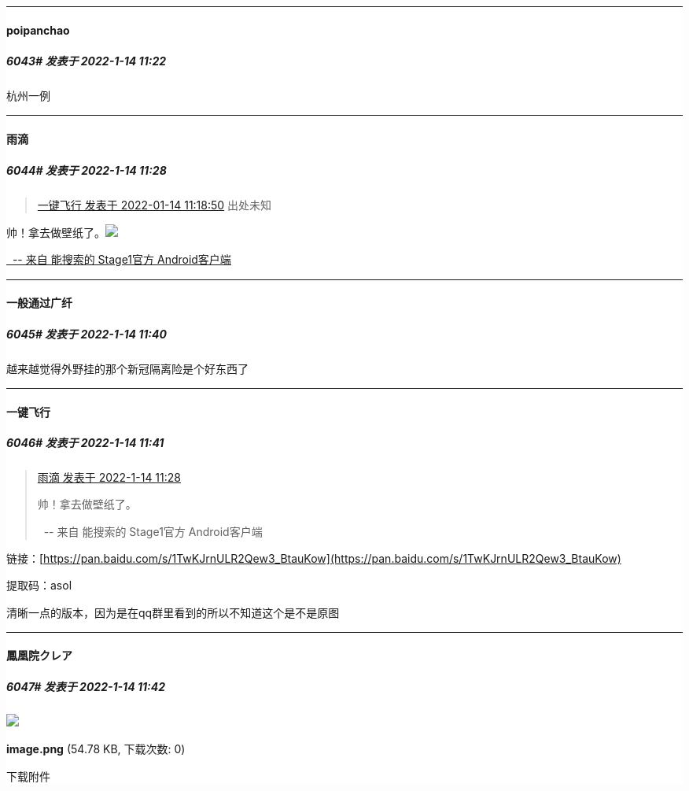 

*****

####  poipanchao  
##### 6043#       发表于 2022-1-14 11:22

杭州一例

*****

####  雨滴  
##### 6044#       发表于 2022-1-14 11:28

<blockquote><a href="httphttps://bbs.saraba1st.com/2b/forum.php?mod=redirect&amp;goto=findpost&amp;pid=54284533&amp;ptid=2045155" target="_blank">一键飞行 发表于 2022-01-14 11:18:50</a>
出处未知</blockquote>帅！拿去做壁纸了。<img src="https://static.saraba1st.com/image/smiley/face2017/075.png" referrerpolicy="no-referrer">

[  -- 来自 能搜索的 Stage1官方 Android客户端](https://www.coolapk.com/apk/140634)

*****

####  一般通过广纤  
##### 6045#       发表于 2022-1-14 11:40

越来越觉得外野挂的那个新冠隔离险是个好东西了

*****

####  一键飞行  
##### 6046#       发表于 2022-1-14 11:41

<blockquote><a href="httphttps://bbs.saraba1st.com/2b/forum.php?mod=redirect&amp;goto=findpost&amp;pid=54284698&amp;ptid=2045155" target="_blank">雨滴 发表于 2022-1-14 11:28</a>

帅！拿去做壁纸了。

  -- 来自 能搜索的 Stage1官方 Android客户端</blockquote>
链接：[https://pan.baidu.com/s/1TwKJrnULR2Qew3_BtauKow](https://pan.baidu.com/s/1TwKJrnULR2Qew3_BtauKow) 

提取码：asol

清晰一点的版本，因为是在qq群里看到的所以不知道这个是不是原图

*****

####  鳳凰院クレア  
##### 6047#       发表于 2022-1-14 11:42

<img src="https://img.saraba1st.com/forum/202201/14/114058mtj90stmt2eeh1ht.png" referrerpolicy="no-referrer">

<strong>image.png</strong> (54.78 KB, 下载次数: 0)

下载附件
